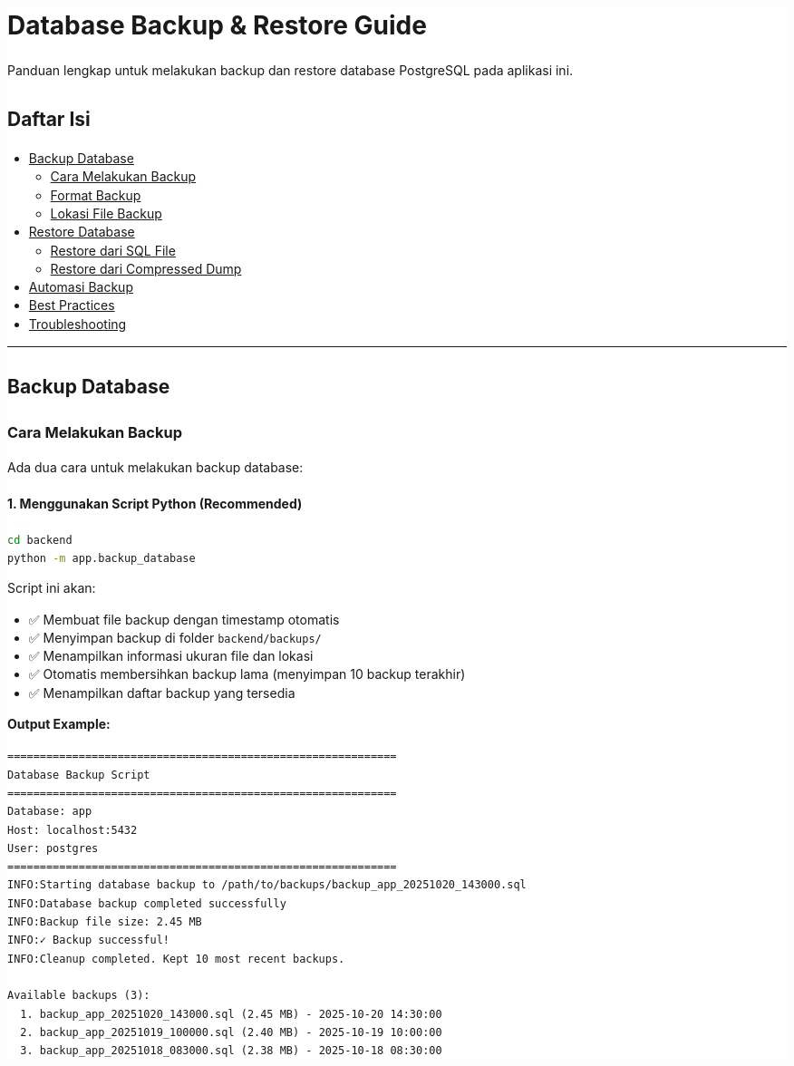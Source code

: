 # Database Backup & Restore Guide

Panduan lengkap untuk melakukan backup dan restore database PostgreSQL pada aplikasi ini.

## Daftar Isi
- [Backup Database](#backup-database)
  - [Cara Melakukan Backup](#cara-melakukan-backup)
  - [Format Backup](#format-backup)
  - [Lokasi File Backup](#lokasi-file-backup)
- [Restore Database](#restore-database)
  - [Restore dari SQL File](#restore-dari-sql-file)
  - [Restore dari Compressed Dump](#restore-dari-compressed-dump)
- [Automasi Backup](#automasi-backup)
- [Best Practices](#best-practices)
- [Troubleshooting](#troubleshooting)

---

## Backup Database

### Cara Melakukan Backup

Ada dua cara untuk melakukan backup database:

#### 1. Menggunakan Script Python (Recommended)

```bash
cd backend
python -m app.backup_database
```

Script ini akan:
- ✅ Membuat file backup dengan timestamp otomatis
- ✅ Menyimpan backup di folder `backend/backups/`
- ✅ Menampilkan informasi ukuran file dan lokasi
- ✅ Otomatis membersihkan backup lama (menyimpan 10 backup terakhir)
- ✅ Menampilkan daftar backup yang tersedia

**Output Example:**
```
============================================================
Database Backup Script
============================================================
Database: app
Host: localhost:5432
User: postgres
============================================================
INFO:Starting database backup to /path/to/backups/backup_app_20251020_143000.sql
INFO:Database backup completed successfully
INFO:Backup file size: 2.45 MB
INFO:✓ Backup successful!
INFO:Cleanup completed. Kept 10 most recent backups.

Available backups (3):
  1. backup_app_20251020_143000.sql (2.45 MB) - 2025-10-20 14:30:00
  2. backup_app_20251019_100000.sql (2.40 MB) - 2025-10-19 10:00:00
  3. backup_app_20251018_083000.sql (2.38 MB) - 2025-10-18 08:30:00
```
